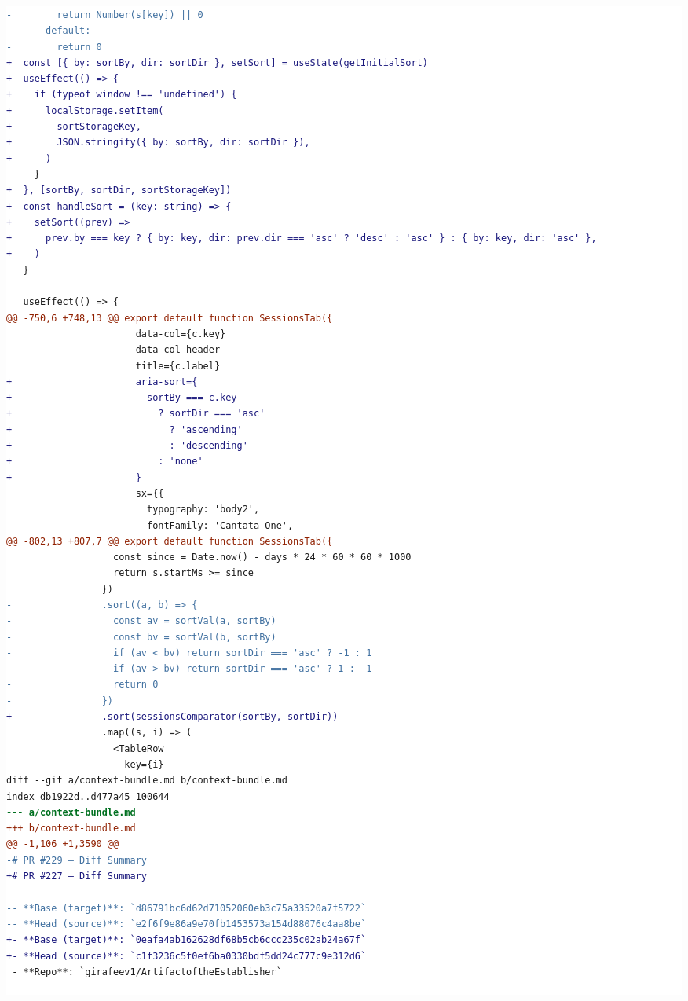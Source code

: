 ```diff
-        return Number(s[key]) || 0
-      default:
-        return 0
+  const [{ by: sortBy, dir: sortDir }, setSort] = useState(getInitialSort)
+  useEffect(() => {
+    if (typeof window !== 'undefined') {
+      localStorage.setItem(
+        sortStorageKey,
+        JSON.stringify({ by: sortBy, dir: sortDir }),
+      )
     }
+  }, [sortBy, sortDir, sortStorageKey])
+  const handleSort = (key: string) => {
+    setSort((prev) =>
+      prev.by === key ? { by: key, dir: prev.dir === 'asc' ? 'desc' : 'asc' } : { by: key, dir: 'asc' },
+    )
   }
 
   useEffect(() => {
@@ -750,6 +748,13 @@ export default function SessionsTab({
                       data-col={c.key}
                       data-col-header
                       title={c.label}
+                      aria-sort={
+                        sortBy === c.key
+                          ? sortDir === 'asc'
+                            ? 'ascending'
+                            : 'descending'
+                          : 'none'
+                      }
                       sx={{
                         typography: 'body2',
                         fontFamily: 'Cantata One',
@@ -802,13 +807,7 @@ export default function SessionsTab({
                   const since = Date.now() - days * 24 * 60 * 60 * 1000
                   return s.startMs >= since
                 })
-                .sort((a, b) => {
-                  const av = sortVal(a, sortBy)
-                  const bv = sortVal(b, sortBy)
-                  if (av < bv) return sortDir === 'asc' ? -1 : 1
-                  if (av > bv) return sortDir === 'asc' ? 1 : -1
-                  return 0
-                })
+                .sort(sessionsComparator(sortBy, sortDir))
                 .map((s, i) => (
                   <TableRow
                     key={i}
diff --git a/context-bundle.md b/context-bundle.md
index db1922d..d477a45 100644
--- a/context-bundle.md
+++ b/context-bundle.md
@@ -1,106 +1,3590 @@
-# PR #229 — Diff Summary
+# PR #227 — Diff Summary
 
-- **Base (target)**: `d86791bc6d62d71052060eb3c75a33520a7f5722`
-- **Head (source)**: `e2f6f9e86a9e70fb1453573a154d88076c4aa8be`
+- **Base (target)**: `0eafa4ab162628df68b5cb6ccc235c02ab24a67f`
+- **Head (source)**: `c1f3236c5f0ef6ba0330bdf5dd24c777c9e312d6`
 - **Repo**: `girafeev1/ArtifactoftheEstablisher`
 
```